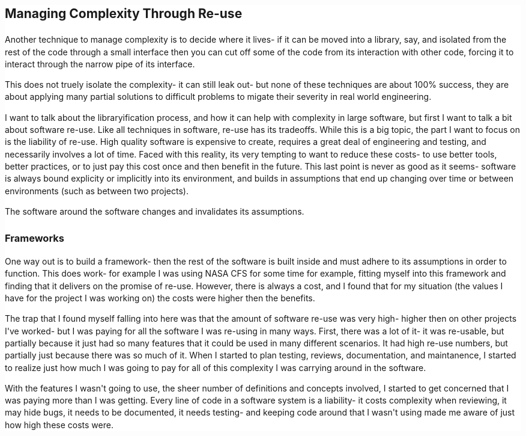 
## Managing Complexity Through Re-use
Another technique to manage complexity is to decide where it lives- if it can be moved into a library, say, and isolated from the rest of the code through
a small interface then you can cut off some of the code from its interaction with other code, forcing it to interact through the narrow pipe of its interface.

This does not truely isolate the complexity- it can still leak out- but none of these techniques are about 100% success,
they are about applying many partial solutions to difficult problems to migate their severity in real world engineering.


I want to talk about the libraryification process, and how it can help with complexity in large software, but first I want to talk a bit about software re-use.
Like all techniques in software, re-use has its tradeoffs. While this is a big topic, the part I want to focus on is the liability of re-use.
High quality software is expensive to create, requires a great deal of engineering and testing, and necessarily involves a lot of time.
Faced with this reality, its very tempting to want to reduce these costs- to use better tools, better practices, or to just pay this cost once and
then benefit in the future. This last point is never as good as it seems- software is always bound explicity or implicitly into its environment,
and builds in assumptions that end up changing over time or between environments (such as between two projects).


The software around the software changes and invalidates its assumptions.

### Frameworks
One way out is to build a framework- then the rest of the software is built inside and must adhere to its assumptions in order to function.
This does work- for example I was using NASA CFS for some time for example, fitting myself into this framework and finding that it delivers on the promise of re-use.
However, there is always a cost, and I found that for my situation (the values I have for the project I was working on) the costs were higher then the benefits.


The trap that I found myself falling into here was that the amount of software re-use was very high- higher then on other projects I've worked-
but I was paying for all the software I was re-using in many ways. First, there was a lot of it- it was re-usable, but partially because it just
had so many features that it could be used in many different scenarios.
It had high re-use numbers, but partially just because there was so much of it. When I started to plan testing, reviews, documentation, and maintanence,
I started to realize just how much I was going to pay for all of this complexity I was carrying around in the software.


With the features I wasn't going to use, the sheer number of definitions and concepts involved, I started to get concerned that I was paying more than I was getting.
Every line of code in a software system is a liability- it costs complexity when reviewing, it may hide bugs, it needs to be documented,
it needs testing- and keeping code around that I wasn't using made me aware of just how high these costs were.
